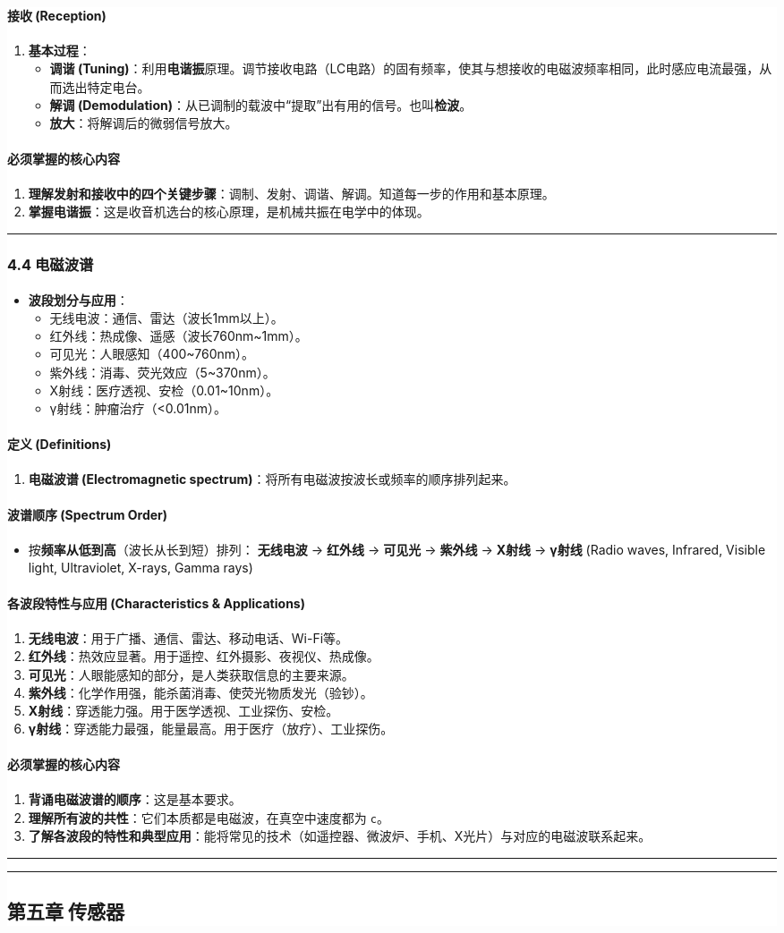 #### **接收 (Reception)**

1.  **基本过程**：
    *   **调谐 (Tuning)**：利用**电谐振**原理。调节接收电路（LC电路）的固有频率，使其与想接收的电磁波频率相同，此时感应电流最强，从而选出特定电台。
    *   **解调 (Demodulation)**：从已调制的载波中“提取”出有用的信号。也叫**检波**。
    *   **放大**：将解调后的微弱信号放大。

#### **必须掌握的核心内容**

1.  **理解发射和接收中的四个关键步骤**：调制、发射、调谐、解调。知道每一步的作用和基本原理。
2.  **掌握电谐振**：这是收音机选台的核心原理，是机械共振在电学中的体现。

---

### **4.4 电磁波谱**
- **波段划分与应用**：
  - 无线电波：通信、雷达（波长1mm以上）。
  - 红外线：热成像、遥感（波长760nm~1mm）。
  - 可见光：人眼感知（400~760nm）。
  - 紫外线：消毒、荧光效应（5~370nm）。
  - X射线：医疗透视、安检（0.01~10nm）。
  - γ射线：肿瘤治疗（<0.01nm）。

#### **定义 (Definitions)**

1.  **电磁波谱 (Electromagnetic spectrum)**：将所有电磁波按波长或频率的顺序排列起来。

#### **波谱顺序 (Spectrum Order)**

*   按**频率从低到高**（波长从长到短）排列：
    **无线电波** → **红外线** → **可见光** → **紫外线** → **X射线** → **γ射线**
    (Radio waves, Infrared, Visible light, Ultraviolet, X-rays, Gamma rays)

#### **各波段特性与应用 (Characteristics & Applications)**

1.  **无线电波**：用于广播、通信、雷达、移动电话、Wi-Fi等。
2.  **红外线**：热效应显著。用于遥控、红外摄影、夜视仪、热成像。
3.  **可见光**：人眼能感知的部分，是人类获取信息的主要来源。
4.  **紫外线**：化学作用强，能杀菌消毒、使荧光物质发光（验钞）。
5.  **X射线**：穿透能力强。用于医学透视、工业探伤、安检。
6.  **γ射线**：穿透能力最强，能量最高。用于医疗（放疗）、工业探伤。

#### **必须掌握的核心内容**

1.  **背诵电磁波谱的顺序**：这是基本要求。
2.  **理解所有波的共性**：它们本质都是电磁波，在真空中速度都为 `c`。
3.  **了解各波段的特性和典型应用**：能将常见的技术（如遥控器、微波炉、手机、X光片）与对应的电磁波联系起来。

---
---

## **第五章 传感器**

